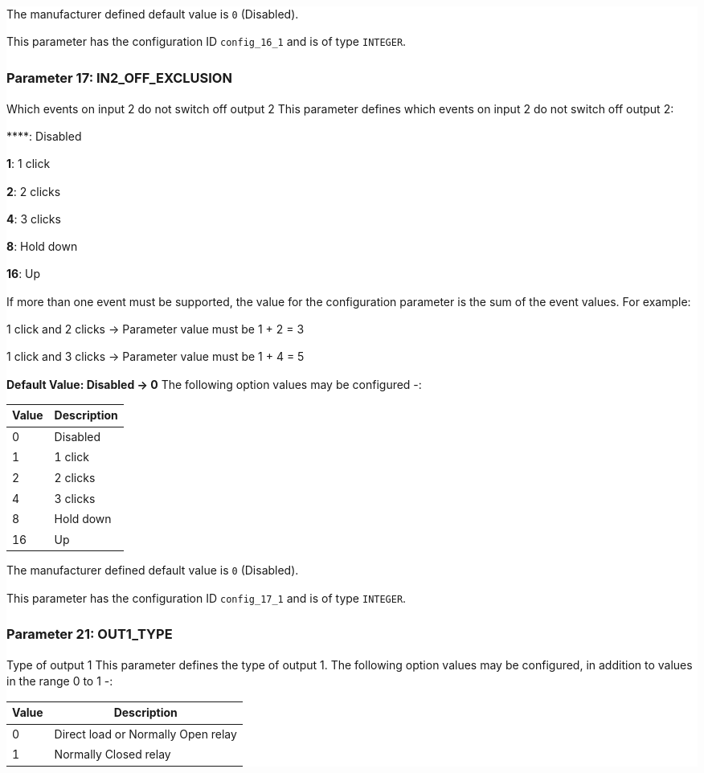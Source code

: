 The manufacturer defined default value is ```0``` (Disabled).

This parameter has the configuration ID ```config_16_1``` and is of type ```INTEGER```.


### Parameter 17: IN2_OFF_EXCLUSION

Which events on input 2 do not switch off output 2
This parameter defines which events on input 2 do not switch off output 2:

****: Disabled

**1**: 1 click

**2**: 2 clicks

**4**: 3 clicks

**8**: Hold down

**16**: Up

If more than one event must be supported, the value for the configuration parameter is the sum of the event values. For example:

1 click and 2 clicks → Parameter value must be 1 + 2 = 3

1 click and 3 clicks → Parameter value must be 1 + 4 = 5

**Default Value: Disabled → 0**
The following option values may be configured -:

| Value  | Description |
|--------|-------------|
| 0 | Disabled |
| 1 | 1 click |
| 2 | 2 clicks |
| 4 | 3 clicks |
| 8 | Hold down |
| 16 | Up |

The manufacturer defined default value is ```0``` (Disabled).

This parameter has the configuration ID ```config_17_1``` and is of type ```INTEGER```.


### Parameter 21: OUT1_TYPE

Type of output 1
This parameter defines the type of output 1.
The following option values may be configured, in addition to values in the range 0 to 1 -:

| Value  | Description |
|--------|-------------|
| 0 | Direct load or Normally Open relay |
| 1 | Normally Closed relay |
